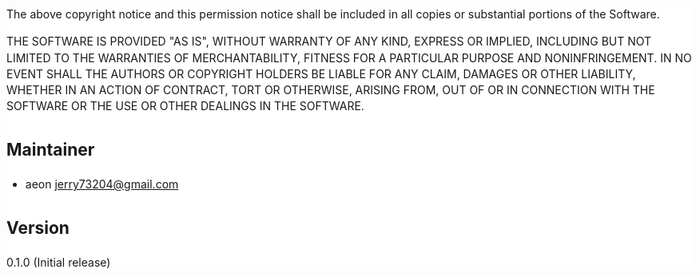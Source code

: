 The above copyright notice and this permission notice shall be included in all
copies or substantial portions of the Software.

THE SOFTWARE IS PROVIDED "AS IS", WITHOUT WARRANTY OF ANY KIND, EXPRESS OR
IMPLIED, INCLUDING BUT NOT LIMITED TO THE WARRANTIES OF MERCHANTABILITY,
FITNESS FOR A PARTICULAR PURPOSE AND NONINFRINGEMENT. IN NO EVENT SHALL THE
AUTHORS OR COPYRIGHT HOLDERS BE LIABLE FOR ANY CLAIM, DAMAGES OR OTHER
LIABILITY, WHETHER IN AN ACTION OF CONTRACT, TORT OR OTHERWISE, ARISING FROM,
OUT OF OR IN CONNECTION WITH THE SOFTWARE OR THE USE OR OTHER DEALINGS IN THE
SOFTWARE.

## Maintainer

- aeon <jerry73204@gmail.com>

## Version

0.1.0 (Initial release)
